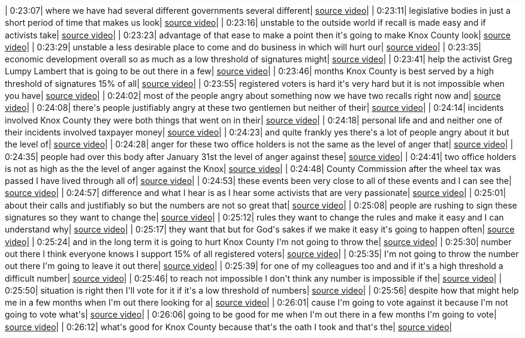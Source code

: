 | 0:23:07| where we have had several different governments several different| [source video](https://archive.org/details/co-com-r-267-091214-part-two?start=1387)|
| 0:23:11| legislative bodies in just a short period of time that makes us look| [source video](https://archive.org/details/co-com-r-267-091214-part-two?start=1391)|
| 0:23:16| unstable to the outside world if recall is made easy and if activists take| [source video](https://archive.org/details/co-com-r-267-091214-part-two?start=1396)|
| 0:23:23| advantage of that ease to make a point then it's going to make Knox County look| [source video](https://archive.org/details/co-com-r-267-091214-part-two?start=1403)|
| 0:23:29| unstable a less desirable place to come and do business in which will hurt our| [source video](https://archive.org/details/co-com-r-267-091214-part-two?start=1409)|
| 0:23:35| economic development overall so as much as a low threshold of signatures might| [source video](https://archive.org/details/co-com-r-267-091214-part-two?start=1415)|
| 0:23:41| help the activist Greg Lumpy Lambert that is going to be out there in a few| [source video](https://archive.org/details/co-com-r-267-091214-part-two?start=1421)|
| 0:23:46| months Knox County is best served by a high threshold of signatures 15% of all| [source video](https://archive.org/details/co-com-r-267-091214-part-two?start=1426)|
| 0:23:55| registered voters is hard it's very hard but it is not impossible when you have| [source video](https://archive.org/details/co-com-r-267-091214-part-two?start=1435)|
| 0:24:02| most of the people angry about something now we have two recalls right now and| [source video](https://archive.org/details/co-com-r-267-091214-part-two?start=1442)|
| 0:24:08| there's people justifiably angry at these two gentlemen but neither of their| [source video](https://archive.org/details/co-com-r-267-091214-part-two?start=1448)|
| 0:24:14| incidents involved Knox County they were both things that went on in their| [source video](https://archive.org/details/co-com-r-267-091214-part-two?start=1454)|
| 0:24:18| personal life and and neither one of their incidents involved taxpayer money| [source video](https://archive.org/details/co-com-r-267-091214-part-two?start=1458)|
| 0:24:23| and quite frankly yes there's a lot of people angry about it but the level of| [source video](https://archive.org/details/co-com-r-267-091214-part-two?start=1463)|
| 0:24:28| anger for these two office holders is not the same as the level of anger that| [source video](https://archive.org/details/co-com-r-267-091214-part-two?start=1468)|
| 0:24:35| people had over this body after January 31st the level of anger against these| [source video](https://archive.org/details/co-com-r-267-091214-part-two?start=1475)|
| 0:24:41| two office holders is not as high as the the level of anger against the Knox| [source video](https://archive.org/details/co-com-r-267-091214-part-two?start=1481)|
| 0:24:48| County Commission after the wheel tax was passed I have lived through all of| [source video](https://archive.org/details/co-com-r-267-091214-part-two?start=1488)|
| 0:24:53| these events been very close to all of these events and I can see the| [source video](https://archive.org/details/co-com-r-267-091214-part-two?start=1493)|
| 0:24:57| difference and what I hear is as I hear some activists that are very passionate| [source video](https://archive.org/details/co-com-r-267-091214-part-two?start=1497)|
| 0:25:01| about their calls and justifiably so but the numbers are not so great that| [source video](https://archive.org/details/co-com-r-267-091214-part-two?start=1501)|
| 0:25:08| people are rushing to sign these signatures so they want to change the| [source video](https://archive.org/details/co-com-r-267-091214-part-two?start=1508)|
| 0:25:12| rules they want to change the rules and make it easy and I can understand why| [source video](https://archive.org/details/co-com-r-267-091214-part-two?start=1512)|
| 0:25:17| they want that but for God's sakes if we make it easy it's going to happen often| [source video](https://archive.org/details/co-com-r-267-091214-part-two?start=1517)|
| 0:25:24| and in the long term it is going to hurt Knox County I'm not going to throw the| [source video](https://archive.org/details/co-com-r-267-091214-part-two?start=1524)|
| 0:25:30| number out there I think everyone knows I support 15% of all registered voters| [source video](https://archive.org/details/co-com-r-267-091214-part-two?start=1530)|
| 0:25:35| I'm not going to throw the number out there I'm going to leave it out there| [source video](https://archive.org/details/co-com-r-267-091214-part-two?start=1535)|
| 0:25:39| for one of my colleagues too and and if it's a high threshold a difficult number| [source video](https://archive.org/details/co-com-r-267-091214-part-two?start=1539)|
| 0:25:46| to reach not impossible I don't think any number is impossible if the| [source video](https://archive.org/details/co-com-r-267-091214-part-two?start=1546)|
| 0:25:50| situation is right then I'll vote for it if it's a low threshold of numbers| [source video](https://archive.org/details/co-com-r-267-091214-part-two?start=1550)|
| 0:25:56| despite how that might help me in a few months when I'm out there looking for a| [source video](https://archive.org/details/co-com-r-267-091214-part-two?start=1556)|
| 0:26:01| cause I'm going to vote against it because I'm not going to vote what's| [source video](https://archive.org/details/co-com-r-267-091214-part-two?start=1561)|
| 0:26:06| going to be good for me when I'm out there in a few months I'm going to vote| [source video](https://archive.org/details/co-com-r-267-091214-part-two?start=1566)|
| 0:26:12| what's good for Knox County because that's the oath I took and that's the| [source video](https://archive.org/details/co-com-r-267-091214-part-two?start=1572)|